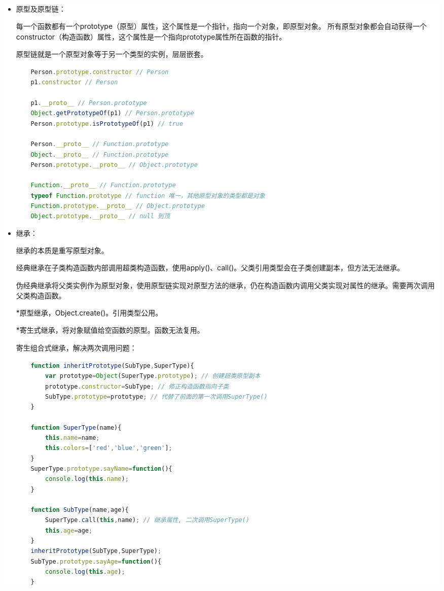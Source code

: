 * 原型及原型链：

    每一个函数都有一个prototype（原型）属性，这个属性是一个指针，指向一个对象，即原型对象。
    所有原型对象都会自动获得一个constructor（构造函数）属性，这个属性是一个指向prototype属性所在函数的指针。

    原型链就是一个原型对象等于另一个类型的实例，层层嵌套。

    ``` js
        Person.prototype.constructor // Person
        p1.constructor // Person

        p1.__proto__ // Person.prototype
        Object.getPrototypeOf(p1) // Person.prototype
        Person.prototype.isPrototypeOf(p1) // true

        Person.__proto__ // Function.prototype
        Object.__proto__ // Function.prototype
        Person.prototype.__proto__ // Object.prototype

        Function.__proto__ // Function.prototype
        typeof Function.prototype // function 唯一，其他原型对象的类型都是对象
        Function.prototype.__proto__ // Object.prototype
        Object.prototype.__proto__ // null 到顶
    ```

* 继承：

    继承的本质是重写原型对象。

    经典继承在子类构造函数内部调用超类构造函数，使用apply()、call()。父类引用类型会在子类创建副本，但方法无法继承。

    伪经典继承将父类实例作为原型对象，使用原型链实现对原型方法的继承，仍在构造函数内调用父类实现对属性的继承。需要两次调用父类构造函数。

    *原型继承，Object.create()。引用类型公用。

    *寄生式继承，将对象赋值给空函数的原型。函数无法复用。

    寄生组合式继承，解决两次调用问题：

    ``` js 
        function inheritPrototype(SubType,SuperType){
            var prototype=Object(SuperType.prototype); // 创建超类原型副本
            prototype.constructor=SubType; // 修正构造函数指向子类
            SubType.prototype=prototype; // 代替了前面的第一次调用SuperType()
        }

        function SuperType(name){
            this.name=name;
            this.colors=['red','blue','green'];
        }
        SuperType.prototype.sayName=function(){
            console.log(this.name);
        }

        function SubType(name,age){
            SuperType.call(this,name); // 继承属性, 二次调用SuperType()
            this.age=age;
        }
        inheritPrototype(SubType,SuperType);
        SubType.prototype.sayAge=function(){
            console.log(this.age);
        }
    ```
